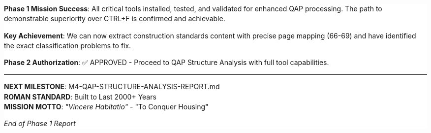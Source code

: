 **Phase 1 Mission Success**: All critical tools installed, tested, and validated for enhanced QAP processing. The path to demonstrable superiority over CTRL+F is confirmed and achievable.

**Key Achievement**: We can now extract construction standards content with precise page mapping (66-69) and have identified the exact classification problems to fix.

**Phase 2 Authorization**: ✅ APPROVED - Proceed to QAP Structure Analysis with full tool capabilities.

---

**NEXT MILESTONE**: M4-QAP-STRUCTURE-ANALYSIS-REPORT.md  
**ROMAN STANDARD**: Built to Last 2000+ Years  
**MISSION MOTTO**: *"Vincere Habitatio"* - "To Conquer Housing"

*End of Phase 1 Report*